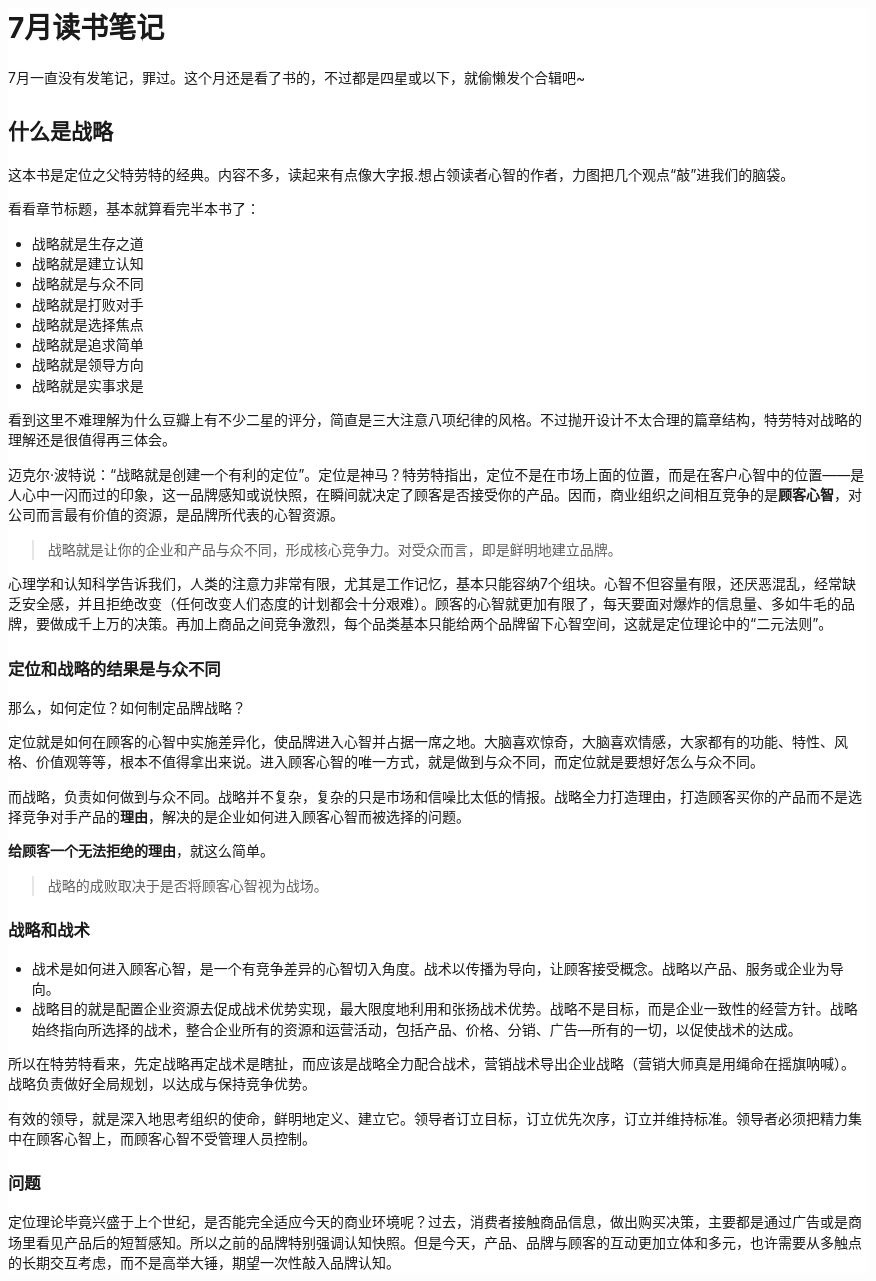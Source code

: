 # 7月读书笔记

7月一直没有发笔记，罪过。这个月还是看了书的，不过都是四星或以下，就偷懒发个合辑吧~

## 什么是战略
这本书是定位之父特劳特的经典。内容不多，读起来有点像大字报.想占领读者心智的作者，力图把几个观点“敲”进我们的脑袋。

看看章节标题，基本就算看完半本书了：

- 战略就是生存之道
- 战略就是建立认知
- 战略就是与众不同
- 战略就是打败对手
- 战略就是选择焦点
- 战略就是追求简单
- 战略就是领导方向
- 战略就是实事求是

看到这里不难理解为什么豆瓣上有不少二星的评分，简直是三大注意八项纪律的风格。不过抛开设计不太合理的篇章结构，特劳特对战略的理解还是很值得再三体会。

迈克尔·波特说：“战略就是创建一个有利的定位”。定位是神马？特劳特指出，定位不是在市场上面的位置，而是在客户心智中的位置——是人心中一闪而过的印象，这一品牌感知或说快照，在瞬间就决定了顾客是否接受你的产品。因而，商业组织之间相互竞争的是**顾客心智**，对公司而言最有价值的资源，是品牌所代表的心智资源。

> 战略就是让你的企业和产品与众不同，形成核心竞争力。对受众而言，即是鲜明地建立品牌。

心理学和认知科学告诉我们，人类的注意力非常有限，尤其是工作记忆，基本只能容纳7个组块。心智不但容量有限，还厌恶混乱，经常缺乏安全感，并且拒绝改变（任何改变人们态度的计划都会十分艰难）。顾客的心智就更加有限了，每天要面对爆炸的信息量、多如牛毛的品牌，要做成千上万的决策。再加上商品之间竞争激烈，每个品类基本只能给两个品牌留下心智空间，这就是定位理论中的“二元法则”。

### 定位和战略的结果是与众不同
那么，如何定位？如何制定品牌战略？

定位就是如何在顾客的心智中实施差异化，使品牌进入心智并占据一席之地。大脑喜欢惊奇，大脑喜欢情感，大家都有的功能、特性、风格、价值观等等，根本不值得拿出来说。进入顾客心智的唯一方式，就是做到与众不同，而定位就是要想好怎么与众不同。

而战略，负责如何做到与众不同。战略并不复杂，复杂的只是市场和信噪比太低的情报。战略全力打造理由，打造顾客买你的产品而不是选择竞争对手产品的**理由**，解决的是企业如何进入顾客心智而被选择的问题。

**给顾客一个无法拒绝的理由**，就这么简单。

> 战略的成败取决于是否将顾客心智视为战场。

### 战略和战术

- 战术是如何进入顾客心智，是一个有竞争差异的心智切入角度。战术以传播为导向，让顾客接受概念。战略以产品、服务或企业为导向。
- 战略目的就是配置企业资源去促成战术优势实现，最大限度地利用和张扬战术优势。战略不是目标，而是企业一致性的经营方针。战略始终指向所选择的战术，整合企业所有的资源和运营活动，包括产品、价格、分销、广告—所有的一切，以促使战术的达成。

所以在特劳特看来，先定战略再定战术是瞎扯，而应该是战略全力配合战术，营销战术导出企业战略（营销大师真是用绳命在摇旗呐喊）。战略负责做好全局规划，以达成与保持竞争优势。

有效的领导，就是深入地思考组织的使命，鲜明地定义、建立它。领导者订立目标，订立优先次序，订立并维持标准。领导者必须把精力集中在顾客心智上，而顾客心智不受管理人员控制。



### 问题
定位理论毕竟兴盛于上个世纪，是否能完全适应今天的商业环境呢？过去，消费者接触商品信息，做出购买决策，主要都是通过广告或是商场里看见产品后的短暂感知。所以之前的品牌特别强调认知快照。但是今天，产品、品牌与顾客的互动更加立体和多元，也许需要从多触点的长期交互考虑，而不是高举大锤，期望一次性敲入品牌认知。
